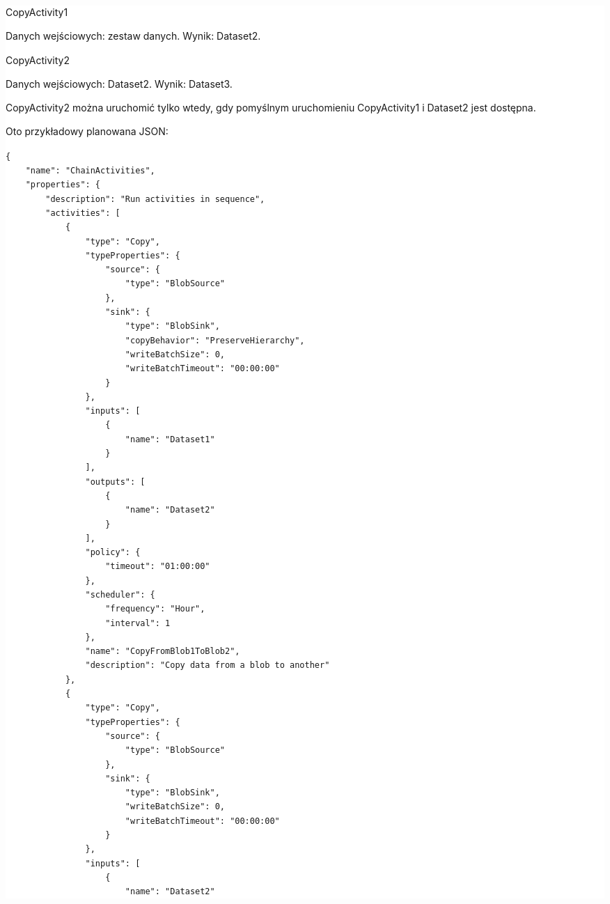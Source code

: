 CopyActivity1

Danych wejściowych: zestaw danych. Wynik: Dataset2.

CopyActivity2

Danych wejściowych: Dataset2.  Wynik: Dataset3.

CopyActivity2 można uruchomić tylko wtedy, gdy pomyślnym uruchomieniu CopyActivity1 i Dataset2 jest dostępna.

Oto przykładowy planowana JSON:

    {
        "name": "ChainActivities",
        "properties": {
            "description": "Run activities in sequence",
            "activities": [
                {
                    "type": "Copy",
                    "typeProperties": {
                        "source": {
                            "type": "BlobSource"
                        },
                        "sink": {
                            "type": "BlobSink",
                            "copyBehavior": "PreserveHierarchy",
                            "writeBatchSize": 0,
                            "writeBatchTimeout": "00:00:00"
                        }
                    },
                    "inputs": [
                        {
                            "name": "Dataset1"
                        }
                    ],
                    "outputs": [
                        {
                            "name": "Dataset2"
                        }
                    ],
                    "policy": {
                        "timeout": "01:00:00"
                    },
                    "scheduler": {
                        "frequency": "Hour",
                        "interval": 1
                    },
                    "name": "CopyFromBlob1ToBlob2",
                    "description": "Copy data from a blob to another"
                },
                {
                    "type": "Copy",
                    "typeProperties": {
                        "source": {
                            "type": "BlobSource"
                        },
                        "sink": {
                            "type": "BlobSink",
                            "writeBatchSize": 0,
                            "writeBatchTimeout": "00:00:00"
                        }
                    },
                    "inputs": [
                        {
                            "name": "Dataset2"